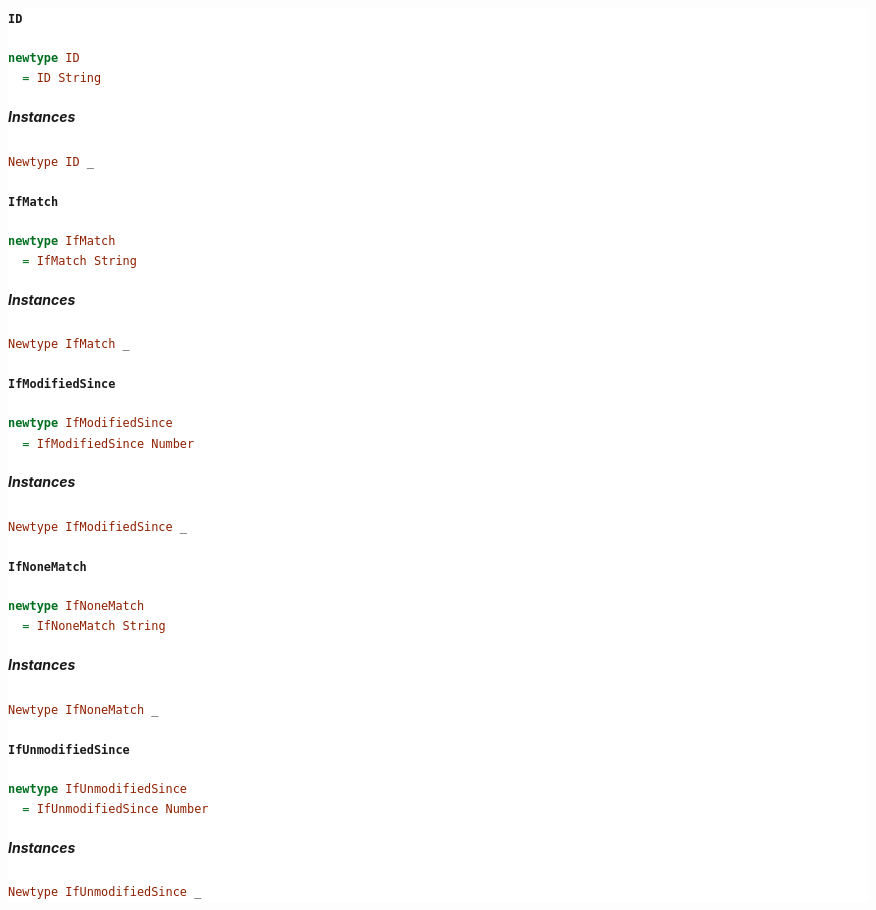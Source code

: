 #### `ID`

``` purescript
newtype ID
  = ID String
```

##### Instances
``` purescript
Newtype ID _
```

#### `IfMatch`

``` purescript
newtype IfMatch
  = IfMatch String
```

##### Instances
``` purescript
Newtype IfMatch _
```

#### `IfModifiedSince`

``` purescript
newtype IfModifiedSince
  = IfModifiedSince Number
```

##### Instances
``` purescript
Newtype IfModifiedSince _
```

#### `IfNoneMatch`

``` purescript
newtype IfNoneMatch
  = IfNoneMatch String
```

##### Instances
``` purescript
Newtype IfNoneMatch _
```

#### `IfUnmodifiedSince`

``` purescript
newtype IfUnmodifiedSince
  = IfUnmodifiedSince Number
```

##### Instances
``` purescript
Newtype IfUnmodifiedSince _
```
